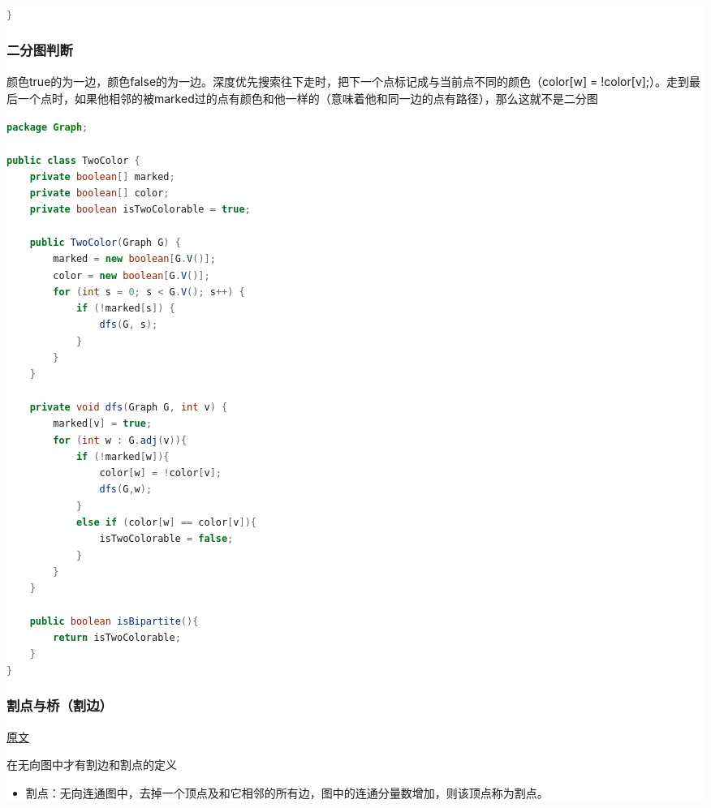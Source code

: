 ```java
}
```

### 二分图判断

颜色true的为一边，颜色false的为一边。深度优先搜索往下走时，把下一个点标记成与当前点不同的颜色（color[w] = !color[v];）。走到最后一个点时，如果他相邻的被marked过的点有颜色和他一样的（意味着他和同一边的点有路径），那么这就不是二分图

```java
package Graph;

public class TwoColor {
    private boolean[] marked;
    private boolean[] color;
    private boolean isTwoColorable = true;

    public TwoColor(Graph G) {
        marked = new boolean[G.V()];
        color = new boolean[G.V()];
        for (int s = 0; s < G.V(); s++) {
            if (!marked[s]) {
                dfs(G, s);
            }
        }
    }

    private void dfs(Graph G, int v) {
        marked[v] = true;
        for (int w : G.adj(v)){
            if (!marked[w]){
                color[w] = !color[v];
                dfs(G,w);
            }
            else if (color[w] == color[v]){
                isTwoColorable = false;
            }
        }
    }
    
    public boolean isBipartite(){
        return isTwoColorable;
    }
}

```

### 割点与桥（割边）

[原文](https://www.cnblogs.com/nullzx/p/7968110.html)

在无向图中才有割边和割点的定义

-   割点：无向连通图中，去掉一个顶点及和它相邻的所有边，图中的连通分量数增加，则该顶点称为割点。
